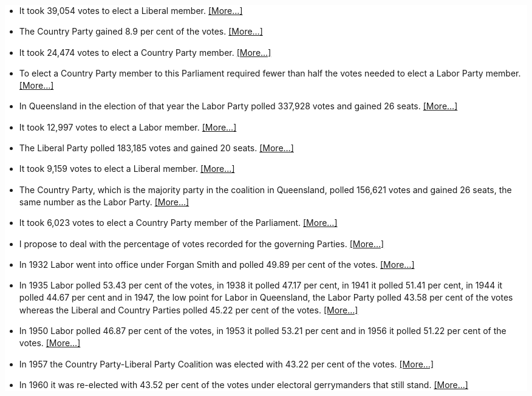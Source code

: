 * It took 39,054 <span class="highlight">votes</span> to elect a Liberal member. [[More&hellip;]](https://historichansard.net/hofreps/1971/19710401_reps_27_hor71/#subdebate-27-0)

* The Country Party gained 8.9 per cent of the <span class="highlight">votes</span>. [[More&hellip;]](https://historichansard.net/hofreps/1971/19710401_reps_27_hor71/#subdebate-27-0)

* It took 24,474 <span class="highlight">votes</span> to elect a Country Party member. [[More&hellip;]](https://historichansard.net/hofreps/1971/19710401_reps_27_hor71/#subdebate-27-0)

* To elect a Country Party member to this Parliament required fewer than half the <span class="highlight">votes</span> needed to elect a Labor Party member. [[More&hellip;]](https://historichansard.net/hofreps/1971/19710401_reps_27_hor71/#subdebate-27-0)

* In Queensland in the election of that year the Labor Party polled  337,928  <span class="highlight">votes</span> and gained  26  seats. [[More&hellip;]](https://historichansard.net/hofreps/1971/19710401_reps_27_hor71/#subdebate-27-0)

* It took  12,997  <span class="highlight">votes</span> to elect a Labor member. [[More&hellip;]](https://historichansard.net/hofreps/1971/19710401_reps_27_hor71/#subdebate-27-0)

* The Liberal Party polled  183,185  <span class="highlight">votes</span> and gained  20  seats. [[More&hellip;]](https://historichansard.net/hofreps/1971/19710401_reps_27_hor71/#subdebate-27-0)

* It took  9,159  <span class="highlight">votes</span> to elect a Liberal member. [[More&hellip;]](https://historichansard.net/hofreps/1971/19710401_reps_27_hor71/#subdebate-27-0)

* The Country Party, which is the majority party in the coalition in Queensland, polled  156,621  <span class="highlight">votes</span> and gained  26  seats, the same number as the Labor Party. [[More&hellip;]](https://historichansard.net/hofreps/1971/19710401_reps_27_hor71/#subdebate-27-0)

* It took  6,023  <span class="highlight">votes</span> to elect a Country Party member of the Parliament. [[More&hellip;]](https://historichansard.net/hofreps/1971/19710401_reps_27_hor71/#subdebate-27-0)

* I propose to deal with the percentage of <span class="highlight">votes</span> recorded for the governing Parties. [[More&hellip;]](https://historichansard.net/hofreps/1971/19710401_reps_27_hor71/#subdebate-27-0)

* In 1932 Labor went into office under Forgan Smith and polled 49.89 per cent of the <span class="highlight">votes</span>. [[More&hellip;]](https://historichansard.net/hofreps/1971/19710401_reps_27_hor71/#subdebate-27-0)

* In 1935 Labor polled 53.43 per cent of the <span class="highlight">votes</span>, in 1938 it polled 47.17 per cent, in 1941 it polled 51.41 per cent, in 1944 it polled 44.67 per cent and in 1947, the low point for Labor in Queensland, the Labor Party polled 43.58 per cent of the <span class="highlight">votes</span> whereas the Liberal and Country Parties polled 45.22 per cent of the <span class="highlight">votes</span>. [[More&hellip;]](https://historichansard.net/hofreps/1971/19710401_reps_27_hor71/#subdebate-27-0)

* In 1950 Labor polled 46.87 per cent of the <span class="highlight">votes</span>, in 1953 it polled 53.21 per cent and in 1956 it polled 51.22 per cent of the <span class="highlight">votes</span>. [[More&hellip;]](https://historichansard.net/hofreps/1971/19710401_reps_27_hor71/#subdebate-27-0)

* In 1957 the Country Party-Liberal Party Coalition was elected with 43.22 per cent of the <span class="highlight">votes</span>. [[More&hellip;]](https://historichansard.net/hofreps/1971/19710401_reps_27_hor71/#subdebate-27-0)

* In 1960 it was re-elected with 43.52 per cent of the <span class="highlight">votes</span> under electoral gerrymanders that still stand. [[More&hellip;]](https://historichansard.net/hofreps/1971/19710401_reps_27_hor71/#subdebate-27-0)
